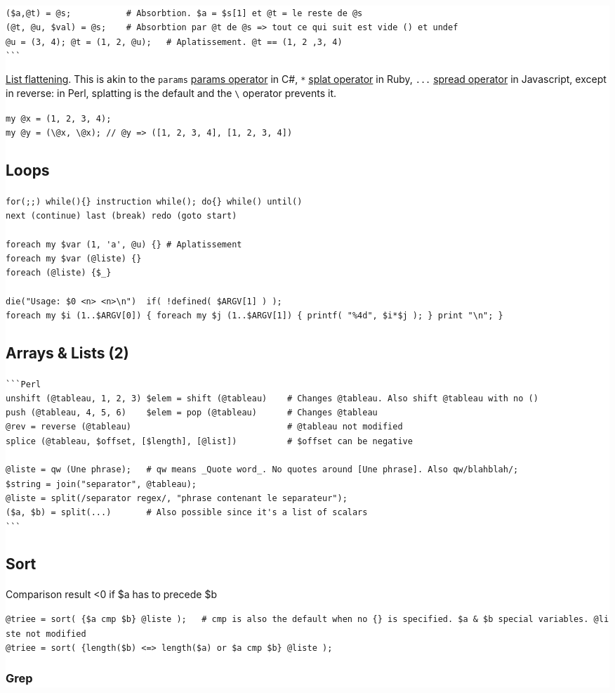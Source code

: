     ($a,@t) = @s;           # Absorbtion. $a = $s[1] et @t = le reste de @s
    (@t, @u, $val) = @s;    # Absorbtion par @t de @s => tout ce qui suit est vide () et undef
    @u = (3, 4); @t = (1, 2, @u);   # Aplatissement. @t == (1, 2 ,3, 4)
    ```

[List flattening](http://blogs.perl.org/users/aristotle/2017/11/perl5-refs-flattening.html).
This is akin to the ```params``` [params operator](https://docs.microsoft.com/en-us/dotnet/csharp/language-reference/keywords/params) in C#, ```*``` [splat operator](https://www.freecodecamp.org/news/rubys-splat-and-double-splat-operators-ceb753329a78/) in Ruby, ```...``` [spread operator](https://developer.mozilla.org/en-US/docs/Web/JavaScript/Reference/Operators/Spread_syntax) in Javascript, except in reverse: in Perl, splatting is the default and the ```\``` operator prevents it.

    my @x = (1, 2, 3, 4);
    my @y = (\@x, \@x); // @y => ([1, 2, 3, 4], [1, 2, 3, 4])

## Loops

    for(;;) while(){} instruction while(); do{} while() until()
    next (continue) last (break) redo (goto start)

    foreach my $var (1, 'a', @u) {} # Aplatissement
    foreach my $var (@liste) {}
    foreach (@liste) {$_}

    die("Usage: $0 <n> <n>\n")  if( !defined( $ARGV[1] ) );
    foreach my $i (1..$ARGV[0]) { foreach my $j (1..$ARGV[1]) { printf( "%4d", $i*$j ); } print "\n"; }

## Arrays & Lists (2)

    ```Perl
    unshift (@tableau, 1, 2, 3) $elem = shift (@tableau)    # Changes @tableau. Also shift @tableau with no ()
    push (@tableau, 4, 5, 6)    $elem = pop (@tableau)      # Changes @tableau
    @rev = reverse (@tableau)                               # @tableau not modified
    splice (@tableau, $offset, [$length], [@list])          # $offset can be negative

    @liste = qw (Une phrase);   # qw means _Quote word_. No quotes around [Une phrase]. Also qw/blahblah/;
    $string = join("separator", @tableau);
    @liste = split(/separator regex/, "phrase contenant le separateur");
    ($a, $b) = split(...)       # Also possible since it's a list of scalars
    ```

## Sort

Comparison result <0 if $a has to precede $b

    @triee = sort( {$a cmp $b} @liste );   # cmp is also the default when no {} is specified. $a & $b special variables. @liste not modified
    @triee = sort( {length($b) <=> length($a) or $a cmp $b} @liste );

### Grep
